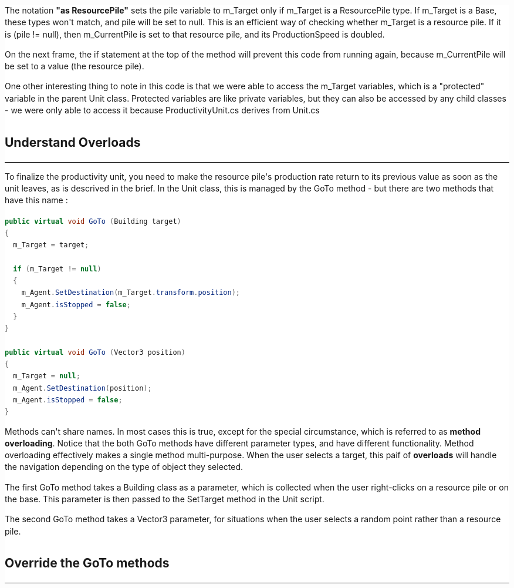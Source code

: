 The notation **"as ResourcePile"** sets the pile variable to m_Target only if m_Target is a ResourcePile type. If m_Target is a Base, these types won't match, and pile will be set to null. This is an efficient way of checking whether m_Target is a resource pile. If it is (pile != null), then m_CurrentPile is set to that resource pile, and its ProductionSpeed is doubled.

On the next frame, the if statement at the top of the method will prevent this code from running again, because m_CurrentPile will be set to a value (the resource pile).

One other interesting thing to note in this code is that we were able to access the m_Target variables, which is a "protected" variable in the parent Unit class. Protected variables are like private variables, but they can also be accessed by any child classes - we were only able to access it because ProductivityUnit.cs derives from Unit.cs

## Understand Overloads
*****

To finalize the productivity unit, you need to make the resource pile's production rate return to its previous value as soon as the unit leaves, as is descrived in the brief. In the Unit class, this is managed by the GoTo method - but there are two methods that have this name : 

```c#
public virtual void GoTo (Building target)
{
  m_Target = target;

  if (m_Target != null)
  {
    m_Agent.SetDestination(m_Target.transform.position);
    m_Agent.isStopped = false;
  }
}

public virtual void GoTo (Vector3 position)
{
  m_Target = null;
  m_Agent.SetDestination(position);
  m_Agent.isStopped = false;
}
```

Methods can't share names. In most cases this is true, except for the special circumstance, which is referred to as **method overloading**. Notice that the both GoTo methods have different parameter types, and have different functionality. Method overloading effectively makes a single method multi-purpose. When the user selects a target, this paif of **overloads** will handle the navigation depending on the type of object they selected.

The first GoTo method takes a Building class as a parameter, which is collected when the user right-clicks on a resource pile or on the base. This parameter is then passed to the SetTarget method in the Unit script.

The second GoTo method takes a Vector3 parameter, for situations when the user selects a random point rather than a resource pile.

## Override the GoTo methods
*****
